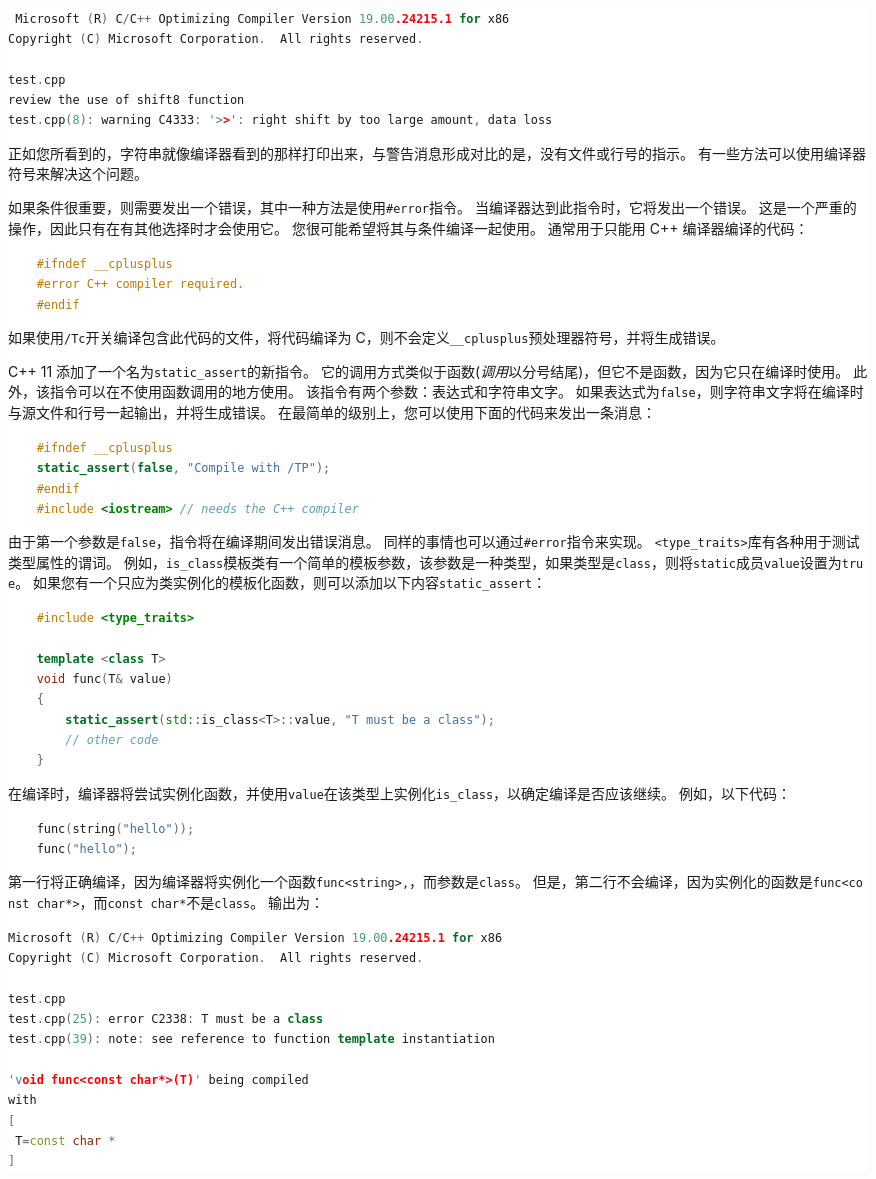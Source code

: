 ```cpp
 Microsoft (R) C/C++ Optimizing Compiler Version 19.00.24215.1 for x86
Copyright (C) Microsoft Corporation.  All rights reserved.

test.cpp
review the use of shift8 function
test.cpp(8): warning C4333: '>>': right shift by too large amount, data loss
```

正如您所看到的，字符串就像编译器看到的那样打印出来，与警告消息形成对比的是，没有文件或行号的指示。 有一些方法可以使用编译器符号来解决这个问题。

如果条件很重要，则需要发出一个错误，其中一种方法是使用`#error`指令。 当编译器达到此指令时，它将发出一个错误。 这是一个严重的操作，因此只有在有其他选择时才会使用它。 您很可能希望将其与条件编译一起使用。 通常用于只能用 C++ 编译器编译的代码：

```cpp
    #ifndef __cplusplus 
    #error C++ compiler required. 
    #endif
```

如果使用`/Tc`开关编译包含此代码的文件，将代码编译为 C，则不会定义`__cplusplus`预处理器符号，并将生成错误。

C++ 11 添加了一个名为`static_assert`的新指令。 它的调用方式类似于函数(*调用*以分号结尾)，但它不是函数，因为它只在编译时使用。 此外，该指令可以在不使用函数调用的地方使用。 该指令有两个参数：表达式和字符串文字。 如果表达式为`false`，则字符串文字将在编译时与源文件和行号一起输出，并将生成错误。 在最简单的级别上，您可以使用下面的代码来发出一条消息：

```cpp
    #ifndef __cplusplus 
    static_assert(false, "Compile with /TP"); 
    #endif 
    #include <iostream> // needs the C++ compiler
```

由于第一个参数是`false`，指令将在编译期间发出错误消息。 同样的事情也可以通过`#error`指令来实现。 `<type_traits>`库有各种用于测试类型属性的谓词。 例如，`is_class`模板类有一个简单的模板参数，该参数是一种类型，如果类型是`class`，则将`static`成员`value`设置为`true`。 如果您有一个只应为类实例化的模板化函数，则可以添加以下内容`static_assert`：

```cpp
    #include <type_traits> 

    template <class T> 
    void func(T& value) 
    { 
        static_assert(std::is_class<T>::value, "T must be a class"); 
        // other code 
    }
```

在编译时，编译器将尝试实例化函数，并使用`value`在该类型上实例化`is_class`，以确定编译是否应该继续。 例如，以下代码：

```cpp
    func(string("hello")); 
    func("hello");
```

第一行将正确编译，因为编译器将实例化一个函数`func<string>,`，而参数是`class`。 但是，第二行不会编译，因为实例化的函数是`func<const char*>`，而`const char*`不是`class`。 输出为：

```cpp
Microsoft (R) C/C++ Optimizing Compiler Version 19.00.24215.1 for x86
Copyright (C) Microsoft Corporation.  All rights reserved.

test.cpp
test.cpp(25): error C2338: T must be a class
test.cpp(39): note: see reference to function template instantiation 

'void func<const char*>(T)' being compiled
with
[
 T=const char *
]
```
